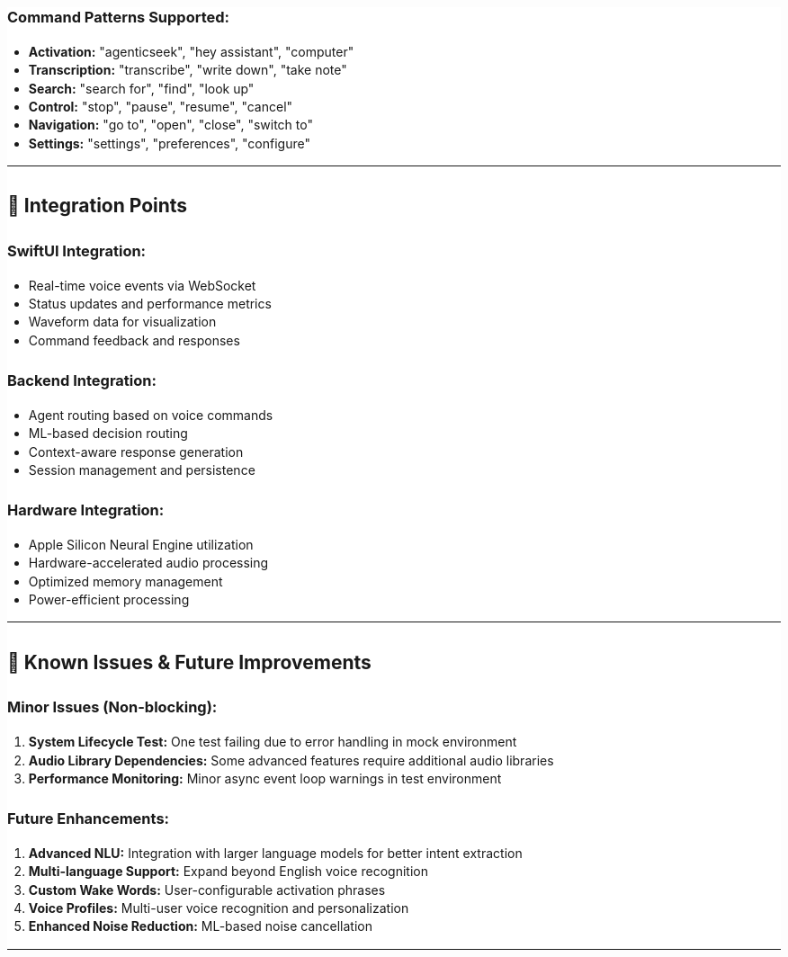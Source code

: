 ```
```

### **Command Patterns Supported:**
- **Activation:** "agenticseek", "hey assistant", "computer"
- **Transcription:** "transcribe", "write down", "take note"
- **Search:** "search for", "find", "look up"
- **Control:** "stop", "pause", "resume", "cancel"
- **Navigation:** "go to", "open", "close", "switch to"
- **Settings:** "settings", "preferences", "configure"

---

## 🎯 Integration Points

### **SwiftUI Integration:**
- Real-time voice events via WebSocket
- Status updates and performance metrics
- Waveform data for visualization
- Command feedback and responses

### **Backend Integration:**
- Agent routing based on voice commands
- ML-based decision routing
- Context-aware response generation
- Session management and persistence

### **Hardware Integration:**
- Apple Silicon Neural Engine utilization
- Hardware-accelerated audio processing
- Optimized memory management
- Power-efficient processing

---

## 🚧 Known Issues & Future Improvements

### **Minor Issues (Non-blocking):**
1. **System Lifecycle Test:** One test failing due to error handling in mock environment
2. **Audio Library Dependencies:** Some advanced features require additional audio libraries
3. **Performance Monitoring:** Minor async event loop warnings in test environment

### **Future Enhancements:**
1. **Advanced NLU:** Integration with larger language models for better intent extraction
2. **Multi-language Support:** Expand beyond English voice recognition
3. **Custom Wake Words:** User-configurable activation phrases
4. **Voice Profiles:** Multi-user voice recognition and personalization
5. **Enhanced Noise Reduction:** ML-based noise cancellation

---
